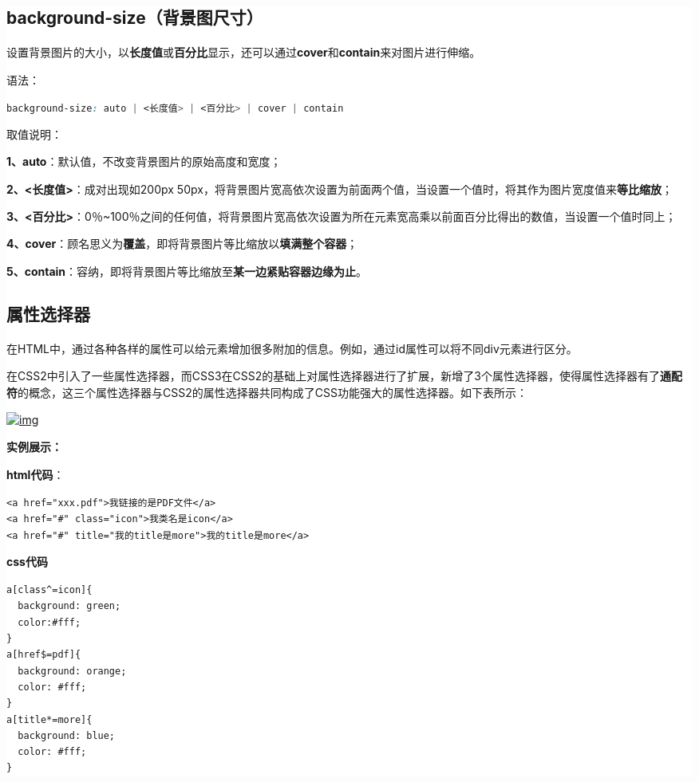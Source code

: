 ## background-size（背景图尺寸）

设置背景图片的大小，以**长度值**或**百分比**显示，还可以通过**cover**和**contain**来对图片进行伸缩。

语法：

```css
background-size: auto | <长度值> | <百分比> | cover | contain
```

取值说明：

**1、auto**：默认值，不改变背景图片的原始高度和宽度；

**2、<长度值>**：成对出现如200px 50px，将背景图片宽高依次设置为前面两个值，当设置一个值时，将其作为图片宽度值来**等比缩放**；

**3、<百分比>**：0％~100％之间的任何值，将背景图片宽高依次设置为所在元素宽高乘以前面百分比得出的数值，当设置一个值时同上；

**4、cover**：顾名思义为**覆盖**，即将背景图片等比缩放以**填满整个容器**；

**5、contain**：容纳，即将背景图片等比缩放至**某一边紧贴容器边缘为止**。



## 属性选择器

在HTML中，通过各种各样的属性可以给元素增加很多附加的信息。例如，通过id属性可以将不同div元素进行区分。

  在CSS2中引入了一些属性选择器，而CSS3在CSS2的基础上对属性选择器进行了扩展，新增了3个属性选择器，使得属性选择器有了**通配符**的概念，这三个属性选择器与CSS2的属性选择器共同构成了CSS功能强大的属性选择器。如下表所示：

[![img](http://img.mukewang.com/56653eba0001b07004610215.jpg)](http://img.mukewang.com/56653eba0001b07004610215.jpg)

 **实例展示：**

**html代码**：

```
<a href="xxx.pdf">我链接的是PDF文件</a>
<a href="#" class="icon">我类名是icon</a>
<a href="#" title="我的title是more">我的title是more</a>
```

**css代码** 

```
a[class^=icon]{
  background: green;
  color:#fff;
}
a[href$=pdf]{
  background: orange;
  color: #fff;
}
a[title*=more]{
  background: blue;
  color: #fff;
}
```
